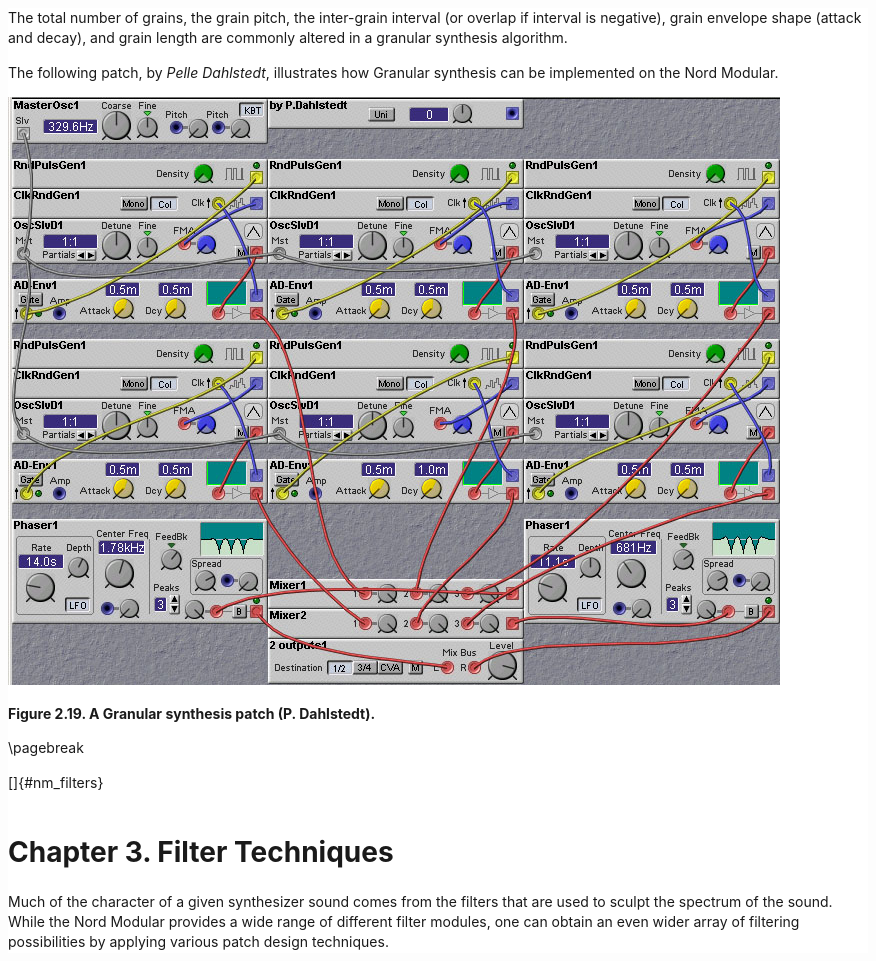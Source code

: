 The total number of grains, the grain pitch, the inter-grain interval
(or overlap if interval is negative), grain envelope shape (attack and
decay), and grain length are commonly altered in a granular synthesis
algorithm.

The following patch, by *Pelle Dahlstedt*, illustrates how Granular
synthesis can be implemented on the Nord Modular.

[![](./images/Granular01.jpg)](./patches/Granular01.pch)

**Figure 2.19. A Granular synthesis patch (P. Dahlstedt).**


\pagebreak



[]{#nm_filters}

# Chapter 3. Filter Techniques


Much of the character of a given synthesizer sound comes from the
filters that are used to sculpt the spectrum of the sound. While the
Nord Modular provides a wide range of different filter modules, one can
obtain an even wider array of filtering possibilities by applying
various patch design techniques.
